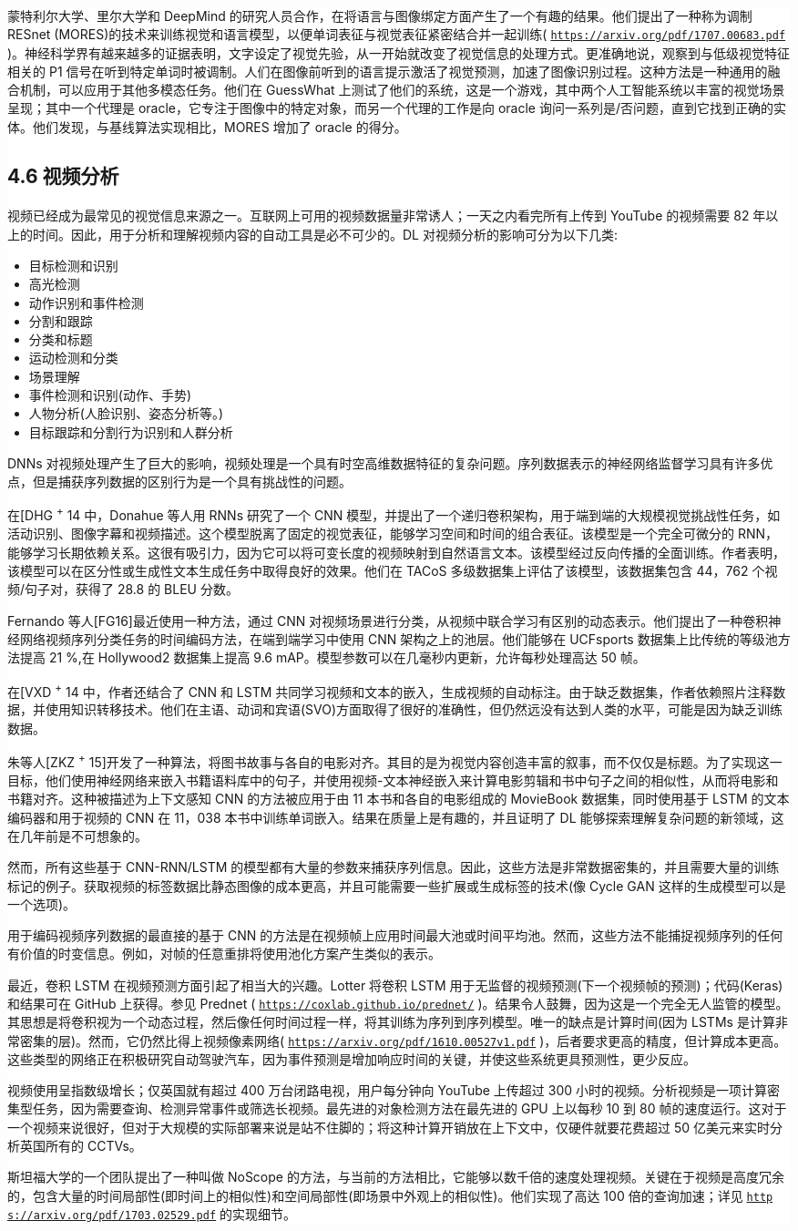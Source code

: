 蒙特利尔大学、里尔大学和 DeepMind 的研究人员合作，在将语言与图像绑定方面产生了一个有趣的结果。他们提出了一种称为调制 RESnet (MORES)的技术来训练视觉和语言模型，以便单词表征与视觉表征紧密结合并一起训练( [`https://arxiv.org/pdf/1707.00683.pdf`](https://arxiv.org/pdf/1707.00683.pdf) )。神经科学界有越来越多的证据表明，文字设定了视觉先验，从一开始就改变了视觉信息的处理方式。更准确地说，观察到与低级视觉特征相关的 P1 信号在听到特定单词时被调制。人们在图像前听到的语言提示激活了视觉预测，加速了图像识别过程。这种方法是一种通用的融合机制，可以应用于其他多模态任务。他们在 GuessWhat 上测试了他们的系统，这是一个游戏，其中两个人工智能系统以丰富的视觉场景呈现；其中一个代理是 oracle，它专注于图像中的特定对象，而另一个代理的工作是向 oracle 询问一系列是/否问题，直到它找到正确的实体。他们发现，与基线算法实现相比，MORES 增加了 oracle 的得分。

## 4.6 视频分析

视频已经成为最常见的视觉信息来源之一。互联网上可用的视频数据量非常诱人；一天之内看完所有上传到 YouTube 的视频需要 82 年以上的时间。因此，用于分析和理解视频内容的自动工具是必不可少的。DL 对视频分析的影响可分为以下几类:

*   目标检测和识别
*   高光检测
*   动作识别和事件检测
*   分割和跟踪
*   分类和标题
*   运动检测和分类
*   场景理解
*   事件检测和识别(动作、手势)
*   人物分析(人脸识别、姿态分析等。)
*   目标跟踪和分割行为识别和人群分析

DNNs 对视频处理产生了巨大的影响，视频处理是一个具有时空高维数据特征的复杂问题。序列数据表示的神经网络监督学习具有许多优点，但是捕获序列数据的区别行为是一个具有挑战性的问题。

在[DHG <sup>+</sup> 14 中，Donahue 等人用 RNNs 研究了一个 CNN 模型，并提出了一个递归卷积架构，用于端到端的大规模视觉挑战性任务，如活动识别、图像字幕和视频描述。这个模型脱离了固定的视觉表征，能够学习空间和时间的组合表征。该模型是一个完全可微分的 RNN，能够学习长期依赖关系。这很有吸引力，因为它可以将可变长度的视频映射到自然语言文本。该模型经过反向传播的全面训练。作者表明，该模型可以在区分性或生成性文本生成任务中取得良好的效果。他们在 TACoS 多级数据集上评估了该模型，该数据集包含 44，762 个视频/句子对，获得了 28.8 的 BLEU 分数。

Fernando 等人[FG16]最近使用一种方法，通过 CNN 对视频场景进行分类，从视频中联合学习有区别的动态表示。他们提出了一种卷积神经网络视频序列分类任务的时间编码方法，在端到端学习中使用 CNN 架构之上的池层。他们能够在 UCFsports 数据集上比传统的等级池方法提高 21 %,在 Hollywood2 数据集上提高 9.6 mAP。模型参数可以在几毫秒内更新，允许每秒处理高达 50 帧。

在[VXD <sup>+</sup> 14 中，作者还结合了 CNN 和 LSTM 共同学习视频和文本的嵌入，生成视频的自动标注。由于缺乏数据集，作者依赖照片注释数据，并使用知识转移技术。他们在主语、动词和宾语(SVO)方面取得了很好的准确性，但仍然远没有达到人类的水平，可能是因为缺乏训练数据。

朱等人[ZKZ <sup>+</sup> 15]开发了一种算法，将图书故事与各自的电影对齐。其目的是为视觉内容创造丰富的叙事，而不仅仅是标题。为了实现这一目标，他们使用神经网络来嵌入书籍语料库中的句子，并使用视频-文本神经嵌入来计算电影剪辑和书中句子之间的相似性，从而将电影和书籍对齐。这种被描述为上下文感知 CNN 的方法被应用于由 11 本书和各自的电影组成的 MovieBook 数据集，同时使用基于 LSTM 的文本编码器和用于视频的 CNN 在 11，038 本书中训练单词嵌入。结果在质量上是有趣的，并且证明了 DL 能够探索理解复杂问题的新领域，这在几年前是不可想象的。

然而，所有这些基于 CNN-RNN/LSTM 的模型都有大量的参数来捕获序列信息。因此，这些方法是非常数据密集的，并且需要大量的训练标记的例子。获取视频的标签数据比静态图像的成本更高，并且可能需要一些扩展或生成标签的技术(像 Cycle GAN 这样的生成模型可以是一个选项)。

用于编码视频序列数据的最直接的基于 CNN 的方法是在视频帧上应用时间最大池或时间平均池。然而，这些方法不能捕捉视频序列的任何有价值的时变信息。例如，对帧的任意重排将使用池化方案产生类似的表示。

最近，卷积 LSTM 在视频预测方面引起了相当大的兴趣。Lotter 将卷积 LSTM 用于无监督的视频预测(下一个视频帧的预测)；代码(Keras)和结果可在 GitHub 上获得。参见 Prednet ( [`https://coxlab.github.io/prednet/`](https://coxlab.github.io/prednet/) )。结果令人鼓舞，因为这是一个完全无人监管的模型。其思想是将卷积视为一个动态过程，然后像任何时间过程一样，将其训练为序列到序列模型。唯一的缺点是计算时间(因为 LSTMs 是计算非常密集的层)。然而，它仍然比得上视频像素网络( [`https://arxiv.org/pdf/1610.00527v1.pdf`](https://arxiv.org/pdf/1610.00527v1.pdf) )，后者要求更高的精度，但计算成本更高。这些类型的网络正在积极研究自动驾驶汽车，因为事件预测是增加响应时间的关键，并使这些系统更具预测性，更少反应。

视频使用呈指数级增长；仅英国就有超过 400 万台闭路电视，用户每分钟向 YouTube 上传超过 300 小时的视频。分析视频是一项计算密集型任务，因为需要查询、检测异常事件或筛选长视频。最先进的对象检测方法在最先进的 GPU 上以每秒 10 到 80 帧的速度运行。这对于一个视频来说很好，但对于大规模的实际部署来说是站不住脚的；将这种计算开销放在上下文中，仅硬件就要花费超过 50 亿美元来实时分析英国所有的 CCTVs。

斯坦福大学的一个团队提出了一种叫做 NoScope 的方法，与当前的方法相比，它能够以数千倍的速度处理视频。关键在于视频是高度冗余的，包含大量的时间局部性(即时间上的相似性)和空间局部性(即场景中外观上的相似性)。他们实现了高达 100 倍的查询加速；详见 [`https://arxiv.org/pdf/1703.02529.pdf`](https://arxiv.org/pdf/1703.02529.pdf) 的实现细节。
